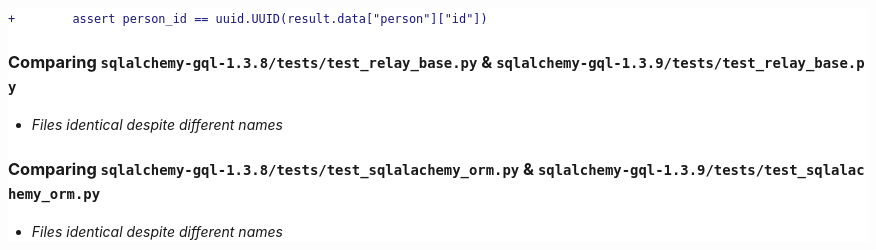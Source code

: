 ```diff
+        assert person_id == uuid.UUID(result.data["person"]["id"])
```

### Comparing `sqlalchemy-gql-1.3.8/tests/test_relay_base.py` & `sqlalchemy-gql-1.3.9/tests/test_relay_base.py`

 * *Files identical despite different names*

### Comparing `sqlalchemy-gql-1.3.8/tests/test_sqlalachemy_orm.py` & `sqlalchemy-gql-1.3.9/tests/test_sqlalachemy_orm.py`

 * *Files identical despite different names*

